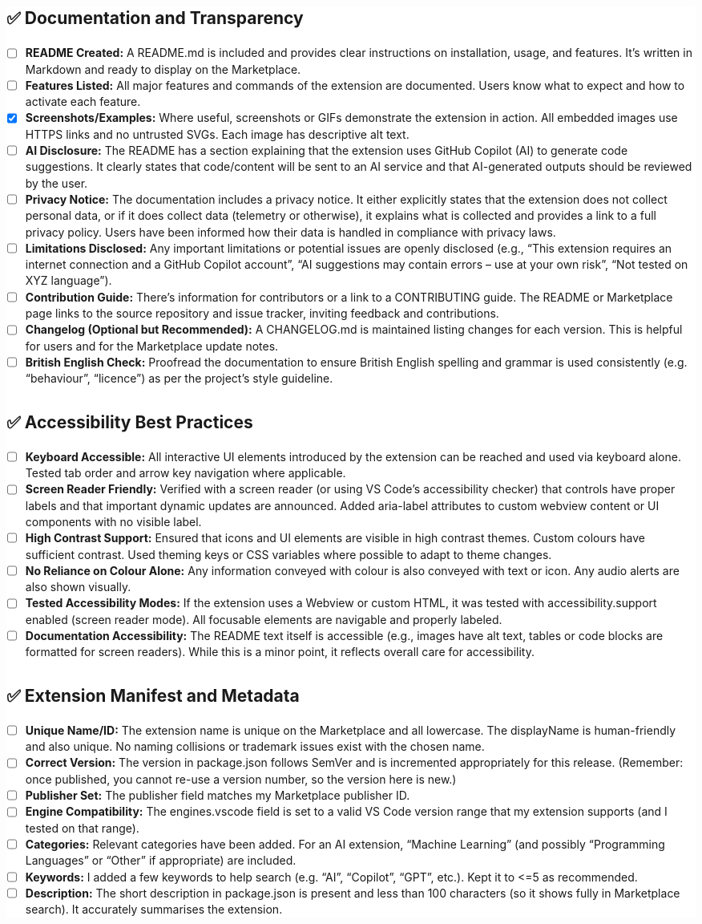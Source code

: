 ## ✅ Documentation and Transparency

- [ ] **README Created:** A README.md is included and provides clear instructions on installation, usage, and features. It’s written in Markdown and ready to display on the Marketplace.
- [ ] **Features Listed:** All major features and commands of the extension are documented. Users know what to expect and how to activate each feature.
- [x] **Screenshots/Examples:** Where useful, screenshots or GIFs demonstrate the extension in action. All embedded images use HTTPS links and no untrusted SVGs. Each image has descriptive alt text.
- [ ] **AI Disclosure:** The README has a section explaining that the extension uses GitHub Copilot (AI) to generate code suggestions. It clearly states that code/content will be sent to an AI service and that AI-generated outputs should be reviewed by the user.
- [ ] **Privacy Notice:** The documentation includes a privacy notice. It either explicitly states that the extension does not collect personal data, or if it does collect data (telemetry or otherwise), it explains what is collected and provides a link to a full privacy policy. Users have been informed how their data is handled in compliance with privacy laws.
- [ ] **Limitations Disclosed:** Any important limitations or potential issues are openly disclosed (e.g., “This extension requires an internet connection and a GitHub Copilot account”, “AI suggestions may contain errors – use at your own risk”, “Not tested on XYZ language”).
- [ ] **Contribution Guide:** There’s information for contributors or a link to a CONTRIBUTING guide. The README or Marketplace page links to the source repository and issue tracker, inviting feedback and contributions.
- [ ] **Changelog (Optional but Recommended):** A CHANGELOG.md is maintained listing changes for each version. This is helpful for users and for the Marketplace update notes.
- [ ] **British English Check:** Proofread the documentation to ensure British English spelling and grammar is used consistently (e.g. “behaviour”, “licence”) as per the project’s style guideline.

## ✅ Accessibility Best Practices

- [ ] **Keyboard Accessible:** All interactive UI elements introduced by the extension can be reached and used via keyboard alone. Tested tab order and arrow key navigation where applicable.
- [ ] **Screen Reader Friendly:** Verified with a screen reader (or using VS Code’s accessibility checker) that controls have proper labels and that important dynamic updates are announced. Added aria-label attributes to custom webview content or UI components with no visible label.
- [ ] **High Contrast Support:** Ensured that icons and UI elements are visible in high contrast themes. Custom colours have sufficient contrast. Used theming keys or CSS variables where possible to adapt to theme changes.
- [ ] **No Reliance on Colour Alone:** Any information conveyed with colour is also conveyed with text or icon. Any audio alerts are also shown visually.
- [ ] **Tested Accessibility Modes:** If the extension uses a Webview or custom HTML, it was tested with accessibility.support enabled (screen reader mode). All focusable elements are navigable and properly labeled.
- [ ] **Documentation Accessibility:** The README text itself is accessible (e.g., images have alt text, tables or code blocks are formatted for screen readers). While this is a minor point, it reflects overall care for accessibility.

## ✅ Extension Manifest and Metadata

- [ ] **Unique Name/ID:** The extension name is unique on the Marketplace and all lowercase. The displayName is human-friendly and also unique. No naming collisions or trademark issues exist with the chosen name.
- [ ] **Correct Version:** The version in package.json follows SemVer and is incremented appropriately for this release. (Remember: once published, you cannot re-use a version number, so the version here is new.)
- [ ] **Publisher Set:** The publisher field matches my Marketplace publisher ID.
- [ ] **Engine Compatibility:** The engines.vscode field is set to a valid VS Code version range that my extension supports (and I tested on that range).
- [ ] **Categories:** Relevant categories have been added. For an AI extension, “Machine Learning” (and possibly “Programming Languages” or “Other” if appropriate) are included.
- [ ] **Keywords:** I added a few keywords to help search (e.g. “AI”, “Copilot”, “GPT”, etc.). Kept it to <=5 as recommended.
- [ ] **Description:** The short description in package.json is present and less than 100 characters (so it shows fully in Marketplace search). It accurately summarises the extension.